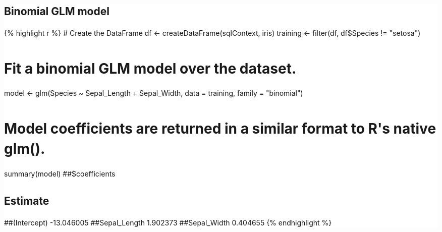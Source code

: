 </div>

## Binomial GLM model

<div data-lang="r"  markdown="1">
{% highlight r %}
# Create the DataFrame
df <- createDataFrame(sqlContext, iris)
training <- filter(df, df$Species != "setosa")

# Fit a binomial GLM model over the dataset.
model <- glm(Species ~ Sepal_Length + Sepal_Width, data = training, family = "binomial")

# Model coefficients are returned in a similar format to R's native glm().
summary(model)
##$coefficients
##               Estimate
##(Intercept)  -13.046005
##Sepal_Length   1.902373
##Sepal_Width    0.404655
{% endhighlight %}
</div>
